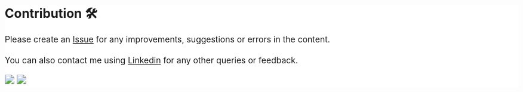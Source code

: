 ## Contribution 🛠️
Please create an [Issue](https://github.com/drshahizan/learn-github/issues) for any improvements, suggestions or errors in the content.

You can also contact me using [Linkedin](https://www.linkedin.com/in/drshahizan/) for any other queries or feedback.

![](https://komarev.com/ghpvc/?username=drshahizan&label=Views&color=0e75b6&style=flat)
![](https://hit.yhype.me/github/profile?user_id=81284918)



